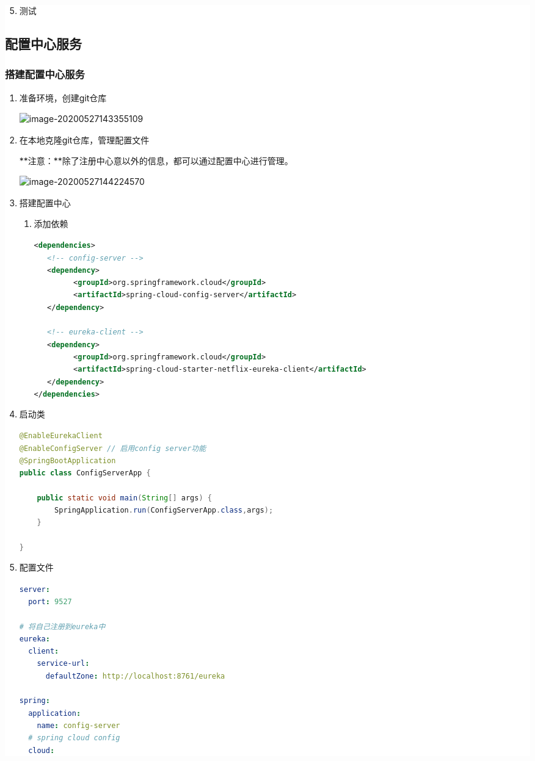 5. 测试

## 配置中心服务

### 搭建配置中心服务

1. 准备环境，创建git仓库

   ![image-20200527143355109](img/image-20200527143355109.png)

2. 在本地克隆git仓库，管理配置文件

   **注意：**除了注册中心意以外的信息，都可以通过配置中心进行管理。

   ![image-20200527144224570](img/image-20200527144224570.png)

3. 搭建配置中心

   1. 添加依赖

      ```xml
      <dependencies>
         <!-- config-server -->
         <dependency>
               <groupId>org.springframework.cloud</groupId>
               <artifactId>spring-cloud-config-server</artifactId>
         </dependency>

         <!-- eureka-client -->
         <dependency>
               <groupId>org.springframework.cloud</groupId>
               <artifactId>spring-cloud-starter-netflix-eureka-client</artifactId>
         </dependency>
      </dependencies>
      ```

4. 启动类

   ```java
   @EnableEurekaClient
   @EnableConfigServer // 启用config server功能
   @SpringBootApplication
   public class ConfigServerApp {

       public static void main(String[] args) {
           SpringApplication.run(ConfigServerApp.class,args);
       }

   }
   ```

5. 配置文件

   ```yml
   server:
     port: 9527

   # 将自己注册到eureka中
   eureka:
     client:
       service-url:
         defaultZone: http://localhost:8761/eureka

   spring:
     application:
       name: config-server
     # spring cloud config
     cloud:
   ```